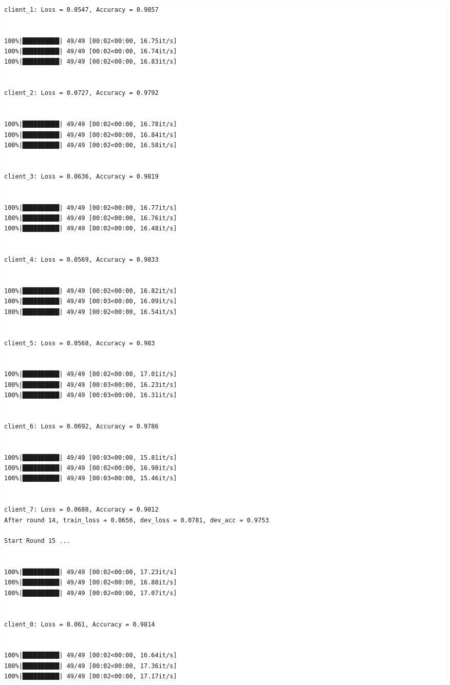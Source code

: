 
    client_1: Loss = 0.0547, Accuracy = 0.9857
    

    100%|██████████| 49/49 [00:02<00:00, 16.75it/s]
    100%|██████████| 49/49 [00:02<00:00, 16.74it/s]
    100%|██████████| 49/49 [00:02<00:00, 16.83it/s]
    

    client_2: Loss = 0.0727, Accuracy = 0.9792
    

    100%|██████████| 49/49 [00:02<00:00, 16.78it/s]
    100%|██████████| 49/49 [00:02<00:00, 16.84it/s]
    100%|██████████| 49/49 [00:02<00:00, 16.58it/s]
    

    client_3: Loss = 0.0636, Accuracy = 0.9819
    

    100%|██████████| 49/49 [00:02<00:00, 16.77it/s]
    100%|██████████| 49/49 [00:02<00:00, 16.76it/s]
    100%|██████████| 49/49 [00:02<00:00, 16.48it/s]
    

    client_4: Loss = 0.0569, Accuracy = 0.9833
    

    100%|██████████| 49/49 [00:02<00:00, 16.82it/s]
    100%|██████████| 49/49 [00:03<00:00, 16.09it/s]
    100%|██████████| 49/49 [00:02<00:00, 16.54it/s]
    

    client_5: Loss = 0.0568, Accuracy = 0.983
    

    100%|██████████| 49/49 [00:02<00:00, 17.01it/s]
    100%|██████████| 49/49 [00:03<00:00, 16.23it/s]
    100%|██████████| 49/49 [00:03<00:00, 16.31it/s]
    

    client_6: Loss = 0.0692, Accuracy = 0.9786
    

    100%|██████████| 49/49 [00:03<00:00, 15.81it/s]
    100%|██████████| 49/49 [00:02<00:00, 16.98it/s]
    100%|██████████| 49/49 [00:03<00:00, 15.46it/s]
    

    client_7: Loss = 0.0688, Accuracy = 0.9812
    After round 14, train_loss = 0.0656, dev_loss = 0.0781, dev_acc = 0.9753
    
    Start Round 15 ...
    

    100%|██████████| 49/49 [00:02<00:00, 17.23it/s]
    100%|██████████| 49/49 [00:02<00:00, 16.88it/s]
    100%|██████████| 49/49 [00:02<00:00, 17.07it/s]
    

    client_0: Loss = 0.061, Accuracy = 0.9814
    

    100%|██████████| 49/49 [00:02<00:00, 16.64it/s]
    100%|██████████| 49/49 [00:02<00:00, 17.36it/s]
    100%|██████████| 49/49 [00:02<00:00, 17.17it/s]
    